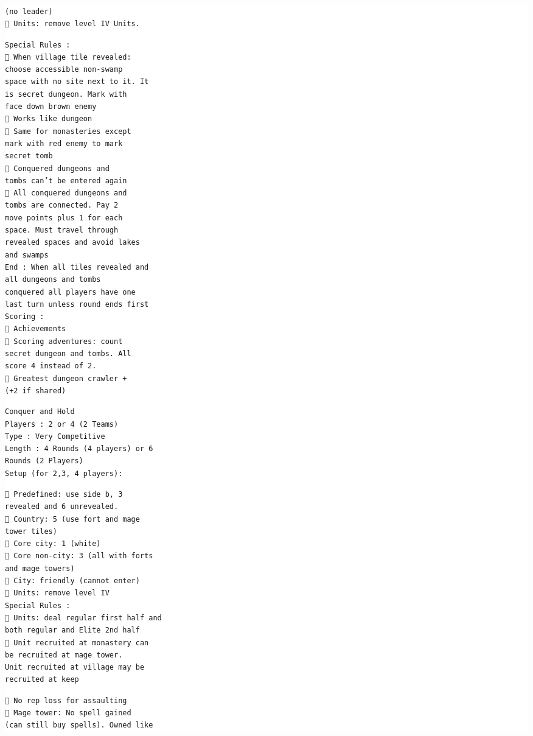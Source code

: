 ```
(no leader)
 Units: remove level IV Units.
```
```
Special Rules :
 When village tile revealed:
choose accessible non-swamp
space with no site next to it. It
is secret dungeon. Mark with
face down brown enemy
 Works like dungeon
 Same for monasteries except
mark with red enemy to mark
secret tomb
 Conquered dungeons and
tombs can’t be entered again
 All conquered dungeons and
tombs are connected. Pay 2
move points plus 1 for each
space. Must travel through
revealed spaces and avoid lakes
and swamps
End : When all tiles revealed and
all dungeons and tombs
conquered all players have one
last turn unless round ends first
Scoring :
 Achievements
 Scoring adventures: count
secret dungeon and tombs. All
score 4 instead of 2.
 Greatest dungeon crawler +
(+2 if shared)
```
```
Conquer and Hold
Players : 2 or 4 (2 Teams)
Type : Very Competitive
Length : 4 Rounds (4 players) or 6
Rounds (2 Players)
Setup (for 2,3, 4 players):
```
```
 Predefined: use side b, 3
revealed and 6 unrevealed.
 Country: 5 (use fort and mage
tower tiles)
 Core city: 1 (white)
 Core non-city: 3 (all with forts
and mage towers)
 City: friendly (cannot enter)
 Units: remove level IV
Special Rules :
 Units: deal regular first half and
both regular and Elite 2nd half
 Unit recruited at monastery can
be recruited at mage tower.
Unit recruited at village may be
recruited at keep
```
```
 No rep loss for assaulting
 Mage tower: No spell gained
(can still buy spells). Owned like
```